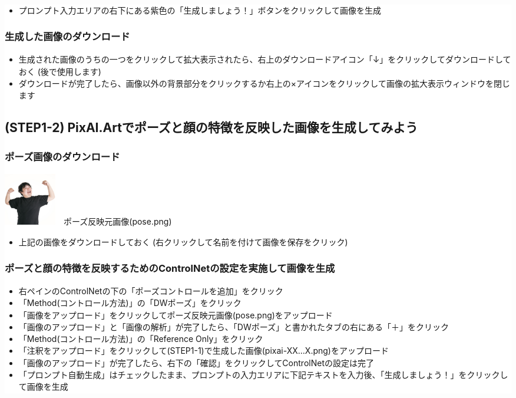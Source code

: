 - プロンプト入力エリアの右下にある紫色の「生成しましょう！」ボタンをクリックして画像を生成

### 生成した画像のダウンロード

- 生成された画像のうちの一つをクリックして拡大表示されたら、右上のダウンロードアイコン「↓」をクリックしてダウンロードしておく (後で使用します)
- ダウンロードが完了したら、画像以外の背景部分をクリックするか右上の×アイコンをクリックして画像の拡大表示ウィンドウを閉じます

## (STEP1-2) PixAI.Artでポーズと顔の特徴を反映した画像を生成してみよう

### ポーズ画像のダウンロード

[<img src="pose.png" width="10%">](pose.png)　ポーズ反映元画像(pose.png)

- 上記の画像をダウンロードしておく (右クリックして名前を付けて画像を保存をクリック)

### ポーズと顔の特徴を反映するためのControlNetの設定を実施して画像を生成

- 右ペインのControlNetの下の「ポーズコントロールを追加」をクリック
- 「Method(コントロール方法)」の「DWポーズ」をクリック
- 「画像をアップロード」をクリックしてポーズ反映元画像(pose.png)をアップロード
- 「画像のアップロード」と「画像の解析」が完了したら、「DWポーズ」と書かれたタブの右にある「＋」をクリック
- 「Method(コントロール方法)」の「Reference Only」をクリック
- 「注釈をアップロード」をクリックして(STEP1-1)で生成した画像(pixai-XX...X.png)をアップロード
- 「画像のアップロード」が完了したら、右下の「確認」をクリックしてControlNetの設定は完了
- 「プロンプト自動生成」はチェックしたまま、プロンプトの入力エリアに下記テキストを入力後、「生成しましょう！」をクリックして画像を生成
